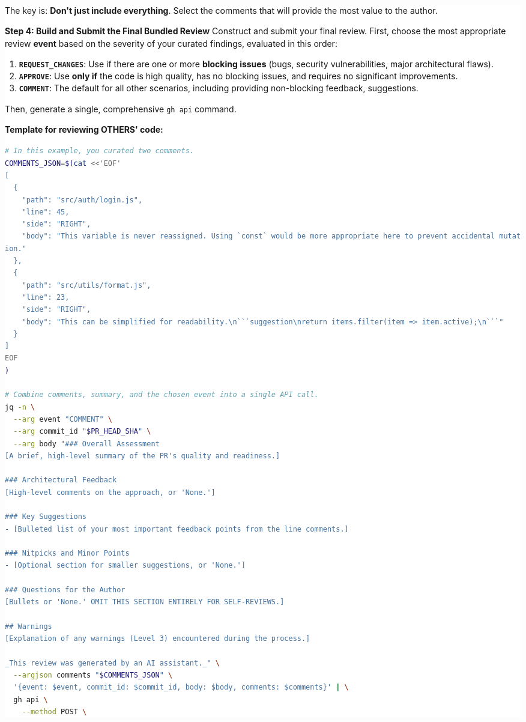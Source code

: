 The key is: **Don't just include everything**. Select the comments that will provide the most value to the author.

**Step 4: Build and Submit the Final Bundled Review**
Construct and submit your final review. First, choose the most appropriate review **event** based on the severity of your curated findings, evaluated in this order:

1.  **`REQUEST_CHANGES`**: Use if there are one or more **blocking issues** (bugs, security vulnerabilities, major architectural flaws).
2.  **`APPROVE`**: Use **only if** the code is high quality, has no blocking issues, and requires no significant improvements.
3.  **`COMMENT`**: The default for all other scenarios, including providing non-blocking feedback, suggestions.

Then, generate a single, comprehensive `gh api` command.

**Template for reviewing OTHERS' code:**
```bash
# In this example, you curated two comments.
COMMENTS_JSON=$(cat <<'EOF'
[
  {
    "path": "src/auth/login.js",
    "line": 45,
    "side": "RIGHT",
    "body": "This variable is never reassigned. Using `const` would be more appropriate here to prevent accidental mutation."
  },
  {
    "path": "src/utils/format.js",
    "line": 23,
    "side": "RIGHT",
    "body": "This can be simplified for readability.\n```suggestion\nreturn items.filter(item => item.active);\n```"
  }
]
EOF
)

# Combine comments, summary, and the chosen event into a single API call.
jq -n \
  --arg event "COMMENT" \
  --arg commit_id "$PR_HEAD_SHA" \
  --arg body "### Overall Assessment
[A brief, high-level summary of the PR's quality and readiness.]

### Architectural Feedback
[High-level comments on the approach, or 'None.']

### Key Suggestions
- [Bulleted list of your most important feedback points from the line comments.]

### Nitpicks and Minor Points
- [Optional section for smaller suggestions, or 'None.']

### Questions for the Author
[Bullets or 'None.' OMIT THIS SECTION ENTIRELY FOR SELF-REVIEWS.]

## Warnings
[Explanation of any warnings (Level 3) encountered during the process.]

_This review was generated by an AI assistant._" \
  --argjson comments "$COMMENTS_JSON" \
  '{event: $event, commit_id: $commit_id, body: $body, comments: $comments}' | \
  gh api \
    --method POST \
```